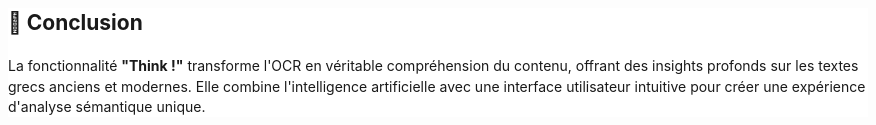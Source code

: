 
## 🎯 Conclusion

La fonctionnalité **"Think !"** transforme l'OCR en véritable compréhension du contenu, offrant des insights profonds sur les textes grecs anciens et modernes. Elle combine l'intelligence artificielle avec une interface utilisateur intuitive pour créer une expérience d'analyse sémantique unique. 